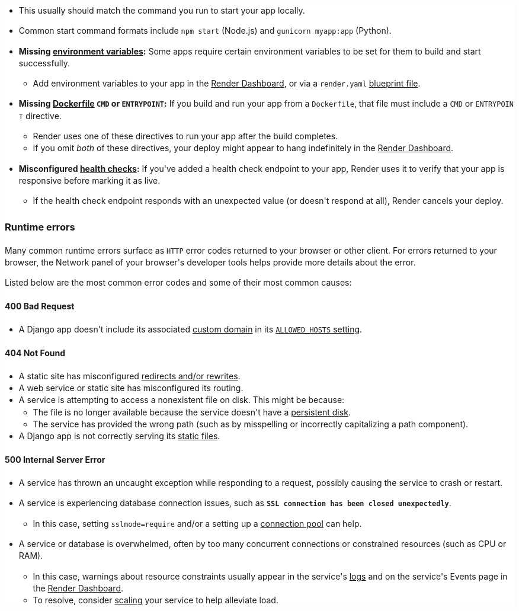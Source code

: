   - This usually should match the command you run to start your app locally.
  - Common start command formats include `npm start` (Node.js) and `gunicorn myapp:app` (Python).
- **Missing [environment variables](https://render.com/docs/environment-variables):** Some apps require certain environment variables to be set for them to build and start successfully.

  - Add environment variables to your app in the [Render Dashboard](https://dashboard.render.com/), or via a `render.yaml` [blueprint file](https://render.com/docs/blueprint-spec).
- **Missing [Dockerfile](https://render.com/docs/docker) `CMD` or `ENTRYPOINT`:** If you build and run your app from a `Dockerfile`, that file must include a `CMD` or `ENTRYPOINT` directive.

  - Render uses one of these directives to run your app after the build completes.
  - If you omit _both_ of these directives, your deploy might appear to hang indefinitely in the [Render Dashboard](https://dashboard.render.com/).
- **Misconfigured [health checks](https://render.com/docs/deploys#health-checks):** If you've added a health check endpoint to your app, Render uses it to verify that your app is responsive before marking it as live.

  - If the health check endpoint responds with an unexpected value (or doesn't respond at all), Render cancels your deploy.

### Runtime errors

Many common runtime errors surface as `HTTP` error codes returned to your browser or other client. For errors returned to your browser, the Network panel of your browser's developer tools helps provide more details about the error.

Listed below are the most common error codes and some of their most common causes:

#### 400 Bad Request

- A Django app doesn't include its associated [custom domain](https://render.com/docs/custom-domains) in its [`ALLOWED_HOSTS` setting](https://docs.djangoproject.com/en/5.0/ref/settings/#allowed-hosts).

#### 404 Not Found

- A static site has misconfigured [redirects and/or rewrites](https://render.com/docs/redirects-rewrites).
- A web service or static site has misconfigured its routing.
- A service is attempting to access a nonexistent file on disk. This might be because:
  - The file is no longer available because the service doesn't have a [persistent disk](https://render.com/docs/disks).
  - The service has provided the wrong path (such as by misspelling or incorrectly capitalizing a path component).
- A Django app is not correctly serving its [static files](https://render.com/docs/deploy-django#set-up-static-file-serving).

#### 500 Internal Server Error

- A service has thrown an uncaught exception while responding to a request, possibly causing the service to crash or restart.
- A service is experiencing database connection issues, such as **`SSL connection has been closed unexpectedly`**.

  - In this case, setting `sslmode=require` and/or a setting up a [connection pool](https://render.com/docs/postgresql-connection-pooling) can help.
- A service or database is overwhelmed, often by too many concurrent connections or constrained resources (such as CPU or RAM).
  - In this case, warnings about resource constraints usually appear in the service's [logs](https://render.com/docs/logging) and on the service's Events page in the [Render Dashboard](https://dashboard.render.com/).
  - To resolve, consider [scaling](https://render.com/docs/scaling) your service to help alleviate load.

